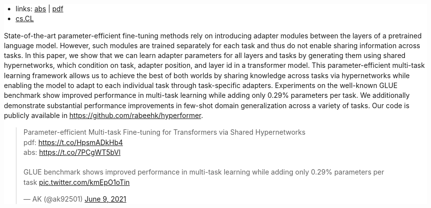 - links: [abs](https://arxiv.org/abs/2106.04489) | [pdf](https://arxiv.org/pdf/2106.04489)
- [cs.CL](https://arxiv.org/list/cs.CL/recent)

State-of-the-art parameter-efficient fine-tuning methods rely on introducing adapter modules between the layers of a pretrained language model. However, such modules are trained separately for each task and thus do not enable sharing information across tasks. In this paper, we show that we can learn adapter parameters for all layers and tasks by generating them using shared hypernetworks, which condition on task, adapter position, and layer id in a transformer model. This parameter-efficient multi-task learning framework allows us to achieve the best of both worlds by sharing knowledge across tasks via hypernetworks while enabling the model to adapt to each individual task through task-specific adapters. Experiments on the well-known GLUE benchmark show improved performance in multi-task learning while adding only 0.29% parameters per task. We additionally demonstrate substantial performance improvements in few-shot domain generalization across a variety of tasks. Our code is publicly available in https://github.com/rabeehk/hyperformer.

<blockquote class="twitter-tweet"><p lang="en" dir="ltr">Parameter-efficient Multi-task Fine-tuning for Transformers via Shared Hypernetworks<br>pdf: <a href="https://t.co/HpsmADkHb4">https://t.co/HpsmADkHb4</a><br>abs: <a href="https://t.co/7PCgWT5bVl">https://t.co/7PCgWT5bVl</a><br><br>GLUE benchmark shows improved performance in multi-task learning while adding only 0.29% parameters per<br>task <a href="https://t.co/kmEpO1oTin">pic.twitter.com/kmEpO1oTin</a></p>&mdash; AK (@ak92501) <a href="https://twitter.com/ak92501/status/1402430137531043842?ref_src=twsrc%5Etfw">June 9, 2021</a></blockquote>
<script async src="https://platform.twitter.com/widgets.js" charset="utf-8"></script>



